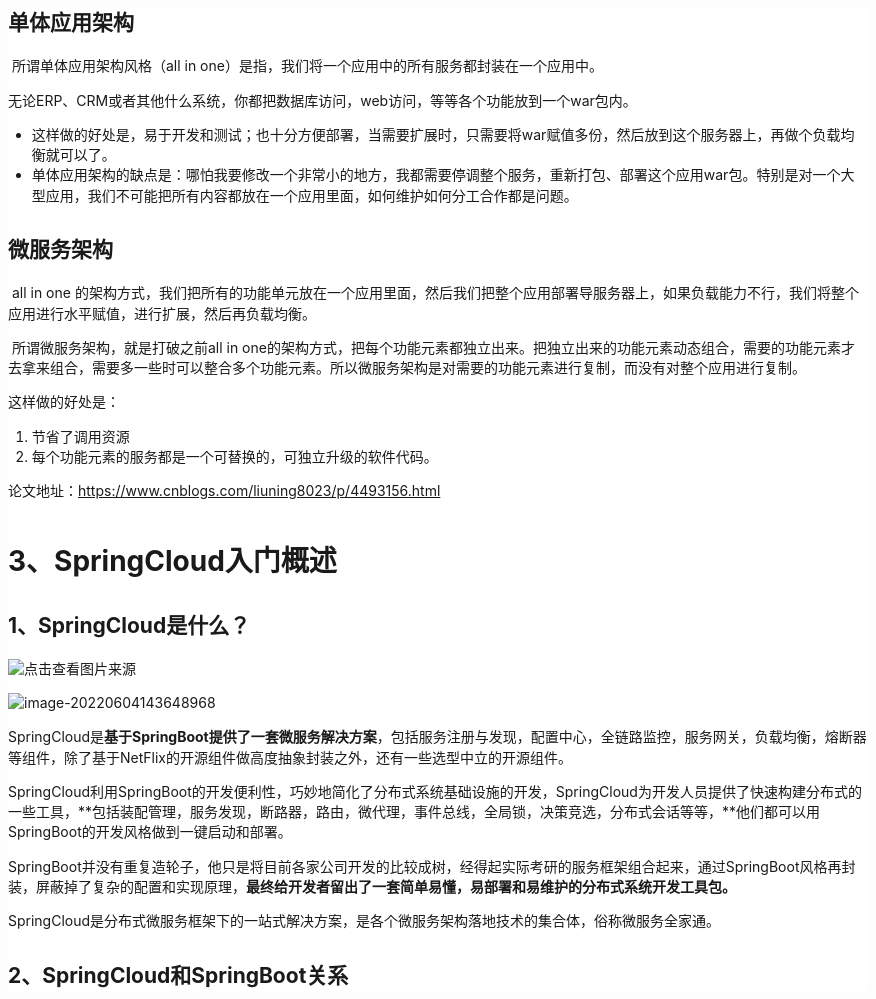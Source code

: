 

## 单体应用架构

​	所谓单体应用架构风格（all in one）是指，我们将一个应用中的所有服务都封装在一个应用中。

​	无论ERP、CRM或者其他什么系统，你都把数据库访问，web访问，等等各个功能放到一个war包内。

- 这样做的好处是，易于开发和测试；也十分方便部署，当需要扩展时，只需要将war赋值多份，然后放到这个服务器上，再做个负载均衡就可以了。
- 单体应用架构的缺点是：哪怕我要修改一个非常小的地方，我都需要停调整个服务，重新打包、部署这个应用war包。特别是对一个大型应用，我们不可能把所有内容都放在一个应用里面，如何维护如何分工合作都是问题。



## 微服务架构

​	all in one 的架构方式，我们把所有的功能单元放在一个应用里面，然后我们把整个应用部署导服务器上，如果负载能力不行，我们将整个应用进行水平赋值，进行扩展，然后再负载均衡。



​	所谓微服务架构，就是打破之前all in one的架构方式，把每个功能元素都独立出来。把独立出来的功能元素动态组合，需要的功能元素才去拿来组合，需要多一些时可以整合多个功能元素。所以微服务架构是对需要的功能元素进行复制，而没有对整个应用进行复制。



这样做的好处是：

1. 节省了调用资源
2. 每个功能元素的服务都是一个可替换的，可独立升级的软件代码。



论文地址：https://www.cnblogs.com/liuning8023/p/4493156.html



# 3、SpringCloud入门概述

## 1、SpringCloud是什么？

![点击查看图片来源](https://pics5.baidu.com/feed/cb8065380cd79123cb65da47c87b7785b3b780d6.jpeg?token=66550c060ef8428b57da2f1eceb992a8)

![image-20220604143648968](C:\Users\啊坤\AppData\Roaming\Typora\typora-user-images\image-20220604143648968.png)

SpringCloud是**基于SpringBoot提供了一套微服务解决方案**，包括服务注册与发现，配置中心，全链路监控，服务网关，负载均衡，熔断器等组件，除了基于NetFlix的开源组件做高度抽象封装之外，还有一些选型中立的开源组件。

SpringCloud利用SpringBoot的开发便利性，巧妙地简化了分布式系统基础设施的开发，SpringCloud为开发人员提供了快速构建分布式的一些工具，**包括装配管理，服务发现，断路器，路由，微代理，事件总线，全局锁，决策竞选，分布式会话等等，**他们都可以用SpringBoot的开发风格做到一键启动和部署。

SpringBoot并没有重复造轮子，他只是将目前各家公司开发的比较成树，经得起实际考研的服务框架组合起来，通过SpringBoot风格再封装，屏蔽掉了复杂的配置和实现原理，**最终给开发者留出了一套简单易懂，易部署和易维护的分布式系统开发工具包。**

SpringCloud是分布式微服务框架下的一站式解决方案，是各个微服务架构落地技术的集合体，俗称微服务全家通。



## 2、SpringCloud和SpringBoot关系

